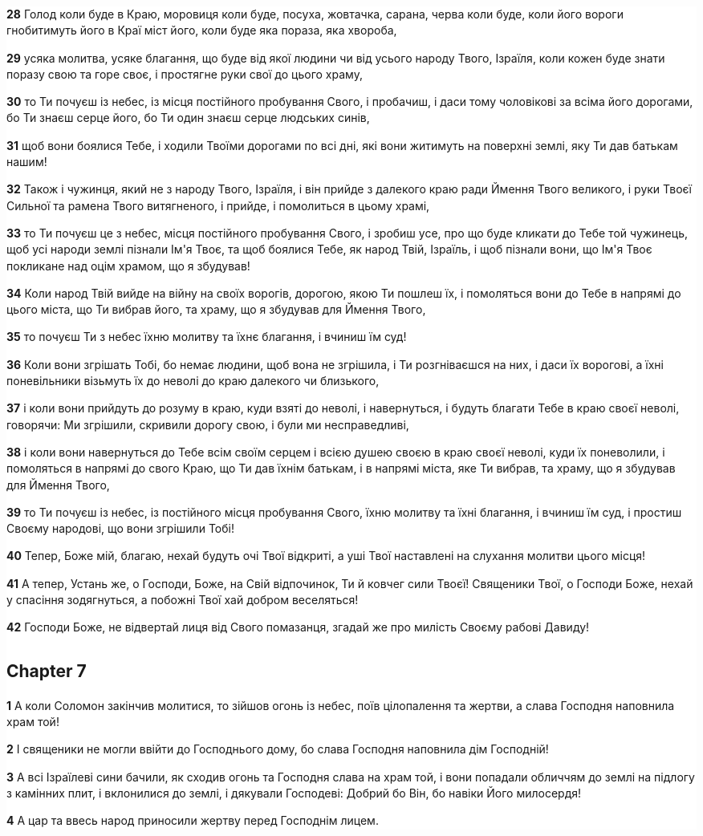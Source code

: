 **28** Голод коли буде в Краю, моровиця коли буде, посуха, жовтачка, сарана, черва коли буде, коли його вороги гнобитимуть його в Краї міст його, коли буде яка пораза, яка хвороба,

**29** усяка молитва, усяке благання, що буде від якої людини чи від усього народу Твого, Ізраїля, коли кожен буде знати поразу свою та горе своє, і простягне руки свої до цього храму,

**30** то Ти почуєш із небес, із місця постійного пробування Свого, і пробачиш, і даси тому чоловікові за всіма його дорогами, бо Ти знаєш серце його, бо Ти один знаєш серце людських синів,

**31** щоб вони боялися Тебе, і ходили Твоїми дорогами по всі дні, які вони житимуть на поверхні землі, яку Ти дав батькам нашим!

**32** Також і чужинця, який не з народу Твого, Ізраїля, і він прийде з далекого краю ради Ймення Твого великого, і руки Твоєї Сильної та рамена Твого витягненого, і прийде, і помолиться в цьому храмі,

**33** то Ти почуєш це з небес, місця постійного пробування Свого, і зробиш усе, про що буде кликати до Тебе той чужинець, щоб усі народи землі пізнали Ім'я Твоє, та щоб боялися Тебе, як народ Твій, Ізраїль, і щоб пізнали вони, що Ім'я Твоє покликане над оцім храмом, що я збудував!

**34** Коли народ Твій вийде на війну на своїх ворогів, дорогою, якою Ти пошлеш їх, і помоляться вони до Тебе в напрямі до цього міста, що Ти вибрав його, та храму, що я збудував для Ймення Твого,

**35** то почуєш Ти з небес їхню молитву та їхнє благання, і вчиниш їм суд!

**36** Коли вони згрішать Тобі, бо немає людини, щоб вона не згрішила, і Ти розгніваєшся на них, і даси їх ворогові, а їхні поневільники візьмуть їх до неволі до краю далекого чи близького,

**37** і коли вони прийдуть до розуму в краю, куди взяті до неволі, і навернуться, і будуть благати Тебе в краю своєї неволі, говорячи: Ми згрішили, скривили дорогу свою, і були ми несправедливі,

**38** і коли вони навернуться до Тебе всім своїм серцем і всією душею своєю в краю своєї неволі, куди їх поневолили, і помоляться в напрямі до свого Краю, що Ти дав їхнім батькам, і в напрямі міста, яке Ти вибрав, та храму, що я збудував для Ймення Твого,

**39** то Ти почуєш із небес, із постійного місця пробування Свого, їхню молитву та їхні благання, і вчиниш їм суд, і простиш Своєму народові, що вони згрішили Тобі!

**40** Тепер, Боже мій, благаю, нехай будуть очі Твої відкриті, а уші Твої наставлені на слухання молитви цього місця!

**41** А тепер, Устань же, о Господи, Боже, на Свій відпочинок, Ти й ковчег сили Твоєї! Священики Твої, о Господи Боже, нехай у спасіння зодягнуться, а побожні Твої хай добром веселяться!

**42** Господи Боже, не відвертай лиця від Свого помазанця, згадай же про милість Своєму рабові Давиду!

## Chapter 7

**1** А коли Соломон закінчив молитися, то зійшов огонь із небес, поїв цілопалення та жертви, а слава Господня наповнила храм той!

**2** І священики не могли ввійти до Господнього дому, бо слава Господня наповнила дім Господній!

**3** А всі Ізраїлеві сини бачили, як сходив огонь та Господня слава на храм той, і вони попадали обличчям до землі на підлогу з камінних плит, і вклонилися до землі, і дякували Господеві: Добрий бо Він, бо навіки Його милосердя!

**4** А цар та ввесь народ приносили жертву перед Господнім лицем.
